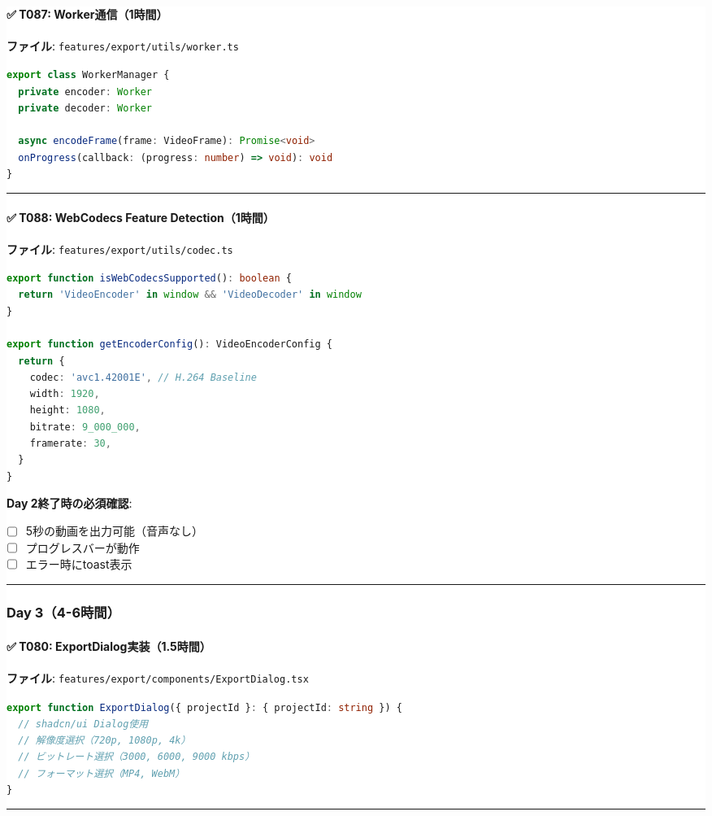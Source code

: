
#### ✅ T087: Worker通信（1時間）
**ファイル**: `features/export/utils/worker.ts`

```typescript
export class WorkerManager {
  private encoder: Worker
  private decoder: Worker
  
  async encodeFrame(frame: VideoFrame): Promise<void>
  onProgress(callback: (progress: number) => void): void
}
```

---

#### ✅ T088: WebCodecs Feature Detection（1時間）
**ファイル**: `features/export/utils/codec.ts`

```typescript
export function isWebCodecsSupported(): boolean {
  return 'VideoEncoder' in window && 'VideoDecoder' in window
}

export function getEncoderConfig(): VideoEncoderConfig {
  return {
    codec: 'avc1.42001E', // H.264 Baseline
    width: 1920,
    height: 1080,
    bitrate: 9_000_000,
    framerate: 30,
  }
}
```

**Day 2終了時の必須確認**:
- [ ] 5秒の動画を出力可能（音声なし）
- [ ] プログレスバーが動作
- [ ] エラー時にtoast表示

---

### Day 3（4-6時間）

#### ✅ T080: ExportDialog実装（1.5時間）
**ファイル**: `features/export/components/ExportDialog.tsx`

```typescript
export function ExportDialog({ projectId }: { projectId: string }) {
  // shadcn/ui Dialog使用
  // 解像度選択（720p, 1080p, 4k）
  // ビットレート選択（3000, 6000, 9000 kbps）
  // フォーマット選択（MP4, WebM）
}
```

---